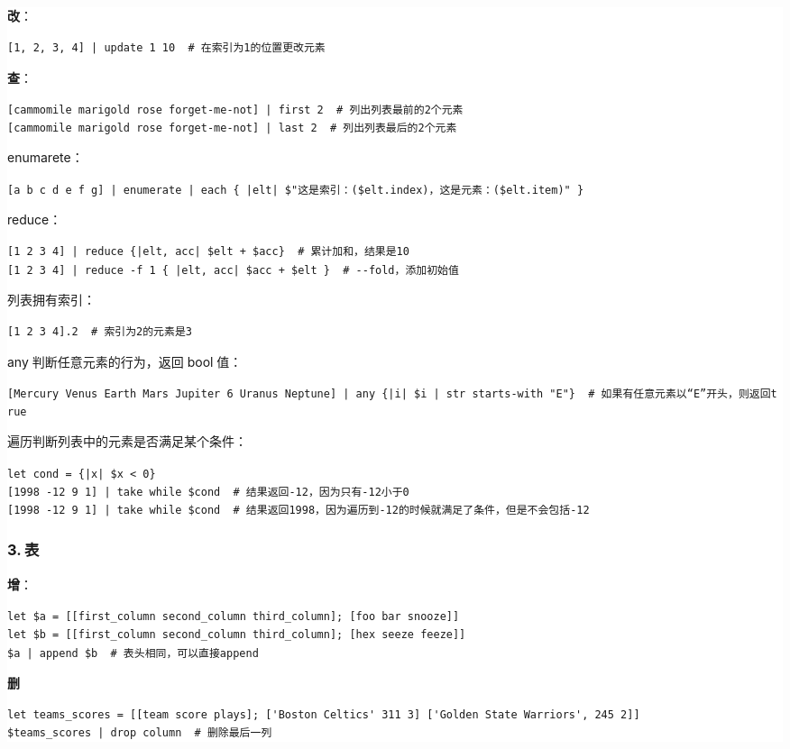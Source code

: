 **改**：

```nu
[1, 2, 3, 4] | update 1 10  # 在索引为1的位置更改元素
```

**查**：

```nu
[cammomile marigold rose forget-me-not] | first 2  # 列出列表最前的2个元素
[cammomile marigold rose forget-me-not] | last 2  # 列出列表最后的2个元素
```

enumarete：

```nu
[a b c d e f g] | enumerate | each { |elt| $"这是索引：($elt.index)，这是元素：($elt.item)" }
```

reduce：

```nu
[1 2 3 4] | reduce {|elt, acc| $elt + $acc}  # 累计加和，结果是10
[1 2 3 4] | reduce -f 1 { |elt, acc| $acc + $elt }  # --fold，添加初始值
```

列表拥有索引：

```nu
[1 2 3 4].2  # 索引为2的元素是3
```

any 判断任意元素的行为，返回 bool 值：

```nu
[Mercury Venus Earth Mars Jupiter 6 Uranus Neptune] | any {|i| $i | str starts-with "E"}  # 如果有任意元素以“E”开头，则返回true
```

遍历判断列表中的元素是否满足某个条件：

```nu
let cond = {|x| $x < 0}
[1998 -12 9 1] | take while $cond  # 结果返回-12，因为只有-12小于0
[1998 -12 9 1] | take while $cond  # 结果返回1998，因为遍历到-12的时候就满足了条件，但是不会包括-12
```

### 3. 表

**增**：

```nu
let $a = [[first_column second_column third_column]; [foo bar snooze]]
let $b = [[first_column second_column third_column]; [hex seeze feeze]]
$a | append $b  # 表头相同，可以直接append
```

**删**

```nu
let teams_scores = [[team score plays]; ['Boston Celtics' 311 3] ['Golden State Warriors', 245 2]]
$teams_scores | drop column  # 删除最后一列
```
